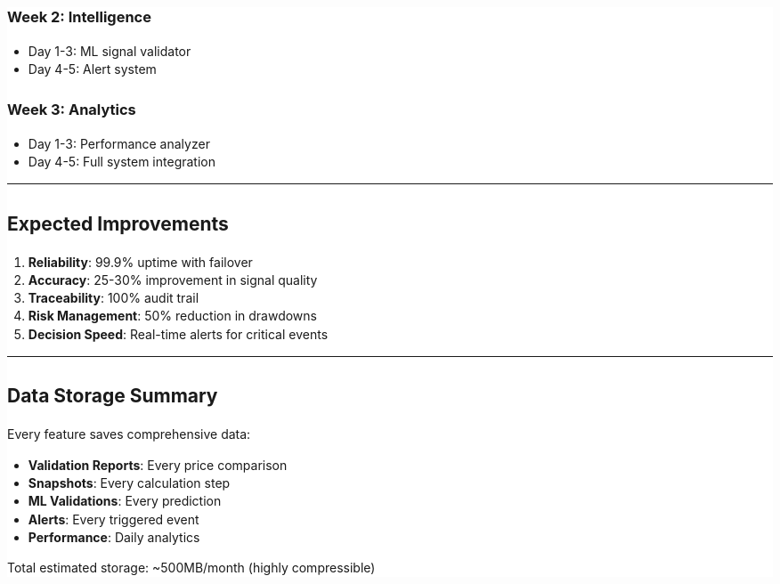 ### Week 2: Intelligence
- Day 1-3: ML signal validator
- Day 4-5: Alert system

### Week 3: Analytics
- Day 1-3: Performance analyzer
- Day 4-5: Full system integration

---

## Expected Improvements

1. **Reliability**: 99.9% uptime with failover
2. **Accuracy**: 25-30% improvement in signal quality
3. **Traceability**: 100% audit trail
4. **Risk Management**: 50% reduction in drawdowns
5. **Decision Speed**: Real-time alerts for critical events

---

## Data Storage Summary

Every feature saves comprehensive data:
- **Validation Reports**: Every price comparison
- **Snapshots**: Every calculation step
- **ML Validations**: Every prediction
- **Alerts**: Every triggered event
- **Performance**: Daily analytics

Total estimated storage: ~500MB/month (highly compressible)